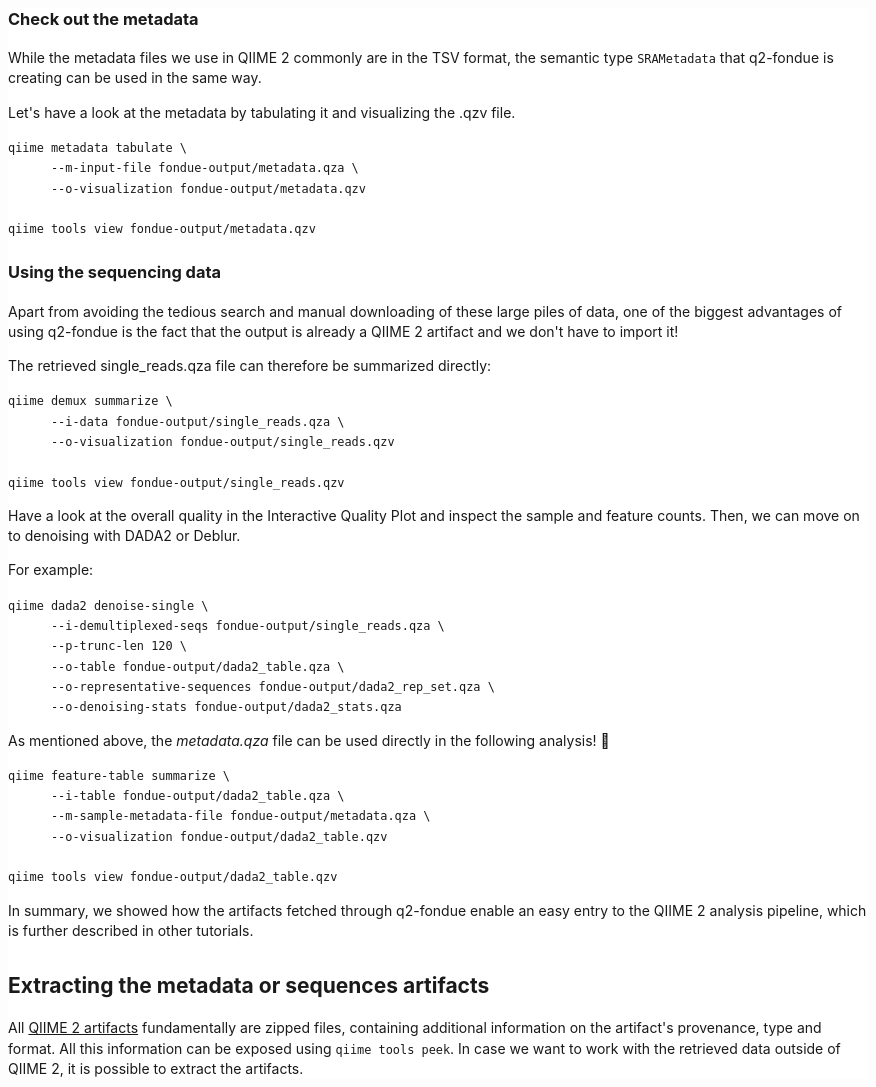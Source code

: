 ### Check out the metadata 
While the metadata files we use in QIIME 2 commonly are in the TSV format, 
the semantic type `SRAMetadata` that q2-fondue is creating can be used in the same way.

Let's have a look at the metadata by tabulating it and visualizing the .qzv file.
```shell
qiime metadata tabulate \
      --m-input-file fondue-output/metadata.qza \
      --o-visualization fondue-output/metadata.qzv

qiime tools view fondue-output/metadata.qzv
```

### Using the sequencing data 
Apart from avoiding the tedious search and manual downloading of these large piles of data, 
one of the biggest advantages of using q2-fondue is the fact that the output is already a QIIME 2 
artifact and we don't have to import it! 

The retrieved single_reads.qza file can therefore be summarized directly: 
```shell
qiime demux summarize \
      --i-data fondue-output/single_reads.qza \
      --o-visualization fondue-output/single_reads.qzv

qiime tools view fondue-output/single_reads.qzv
```
Have a look at the overall quality in the Interactive Quality Plot and inspect the sample and 
feature counts. Then, we can move on to denoising with DADA2 or Deblur. 

For example:
```shell
qiime dada2 denoise-single \
      --i-demultiplexed-seqs fondue-output/single_reads.qza \
      --p-trunc-len 120 \
      --o-table fondue-output/dada2_table.qza \
      --o-representative-sequences fondue-output/dada2_rep_set.qza \
      --o-denoising-stats fondue-output/dada2_stats.qza
```

As mentioned above, the *metadata.qza* file can be used directly in the following analysis! :muscle:

```shell
qiime feature-table summarize \
      --i-table fondue-output/dada2_table.qza \
      --m-sample-metadata-file fondue-output/metadata.qza \
      --o-visualization fondue-output/dada2_table.qzv

qiime tools view fondue-output/dada2_table.qzv
```

In summary, we showed how the artifacts fetched through q2-fondue enable an easy entry 
to the QIIME 2 analysis pipeline, which is further described in other tutorials. 

## Extracting the metadata or sequences artifacts 
All [QIIME 2 artifacts](docs.qiime2.org) fundamentally are zipped files, containing additional 
information on the artifact's provenance, type and format. All this information can be exposed using 
`qiime tools peek`. In case we want to work with the retrieved data outside of QIIME 2, 
it is possible to extract the artifacts.

